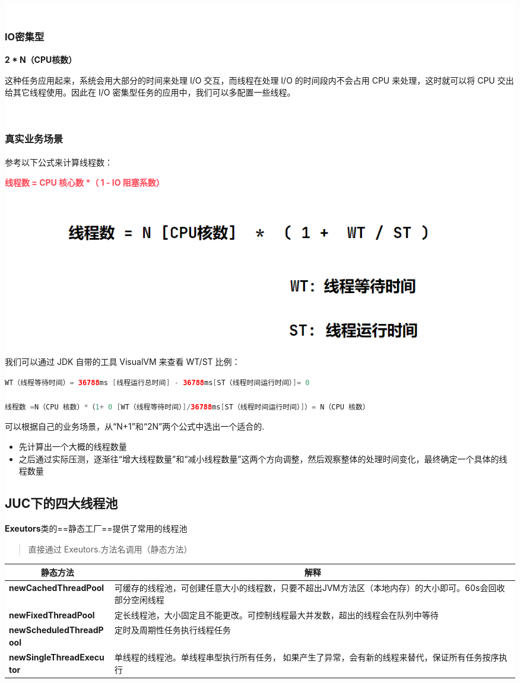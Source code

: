 <br>

### IO密集型

**2 * N（CPU核数）**

这种任务应用起来，系统会用大部分的时间来处理 I/O 交互，而线程在处理 I/O 的时间段内不会占用 CPU 来处理，这时就可以将 CPU 交出给其它线程使用。因此在 I/O 密集型任务的应用中，我们可以多配置一些线程。

<br>

### 真实业务场景

参考以下公式来计算线程数：

<font color = #ff4757>**线程数 = CPU 核心数 *（ 1 - IO 阻塞系数）**</font>

![image-20201008184700324](9-1.线程池原理及配置.assets/image-20201008184700324.png)

我们可以通过 JDK 自带的工具 VisualVM 来查看 WT/ST 比例：

```java
WT（线程等待时间）= 36788ms [线程运行总时间] - 36788ms[ST（线程时间运行时间）]= 0

线程数 =N（CPU 核数）*（1+ 0 [WT（线程等待时间）]/36788ms[ST（线程时间运行时间）]）= N（CPU 核数）
```

可以根据自己的业务场景，从“N+1”和“2N”两个公式中选出一个适合的.

- 先计算出一个大概的线程数量
- 之后通过实际压测，逐渐往“增大线程数量”和“减小线程数量”这两个方向调整，然后观察整体的处理时间变化，最终确定一个具体的线程数量



## JUC下的四大线程池

**Exeutors**类的==静态工厂==提供了常用的线程池

> 直接通过 Exeutors.方法名调用（静态方法）


| 静态方法                    | 解释                                                         |
| --------------------------- | ------------------------------------------------------------ |
| **newCachedThreadPool**     | 可缓存的线程池，可创建任意大小的线程数，只要不超出JVM方法区（本地内存）的大小即可。60s会回收部分空闲线程 |
| **newFixedThreadPool**      | 定长线程池，大小固定且不能更改。可控制线程最大并发数，超出的线程会在队列中等待 |
| **newScheduledThreadPool**  | 定时及周期性任务执行线程任务                                 |
| **newSingleThreadExecutor** | 单线程的线程池。单线程串型执行所有任务， 如果产生了异常，会有新的线程来替代，保证所有任务按序执行 |
